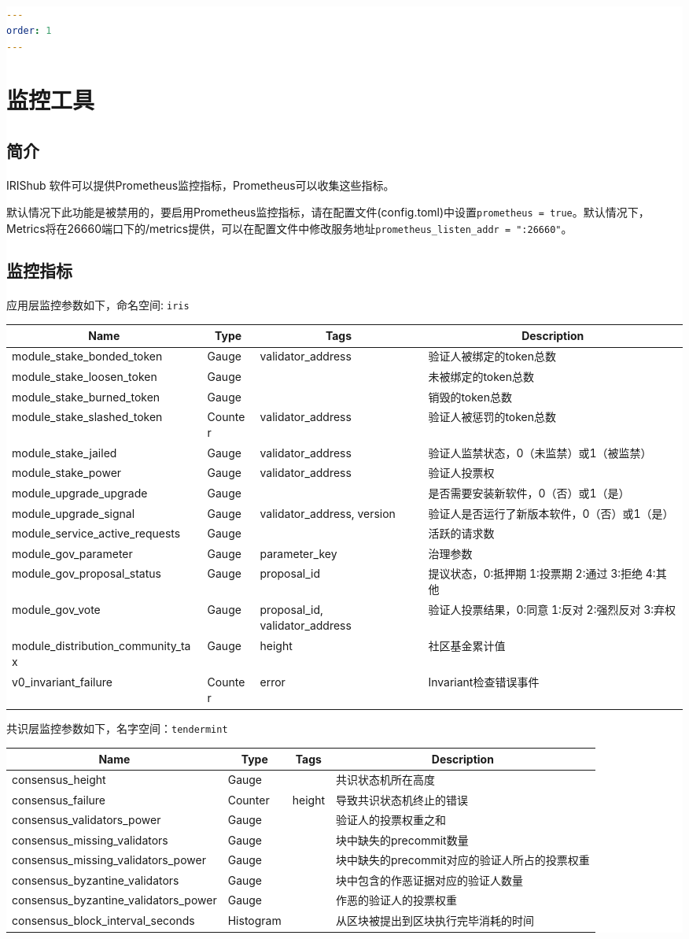 ```yaml
---
order: 1
---
```


# 监控工具

## 简介

IRIShub 软件可以提供Prometheus监控指标，Prometheus可以收集这些指标。

默认情况下此功能是被禁用的，要启用Prometheus监控指标，请在配置文件(config.toml)中设置`prometheus = true`。默认情况下，Metrics将在26660端口下的/metrics提供，可以在配置文件中修改服务地址`prometheus_listen_addr = ":26660"`。

## 监控指标

应用层监控参数如下，命名空间: `iris`

| Name                              | Type    | Tags                           | Description                                      |
| --------------------------------- | ------- | ------------------------------ | ------------------------------------------------ |
| module_stake_bonded_token         | Gauge   | validator_address              | 验证人被绑定的token总数                          |
| module_stake_loosen_token         | Gauge   |                                | 未被绑定的token总数                              |
| module_stake_burned_token         | Gauge   |                                | 销毁的token总数                                  |
| module_stake_slashed_token        | Counter | validator_address              | 验证人被惩罚的token总数                          |
| module_stake_jailed               | Gauge   | validator_address              | 验证人监禁状态，0（未监禁）或1（被监禁）         |
| module_stake_power                | Gauge   | validator_address              | 验证人投票权                                     |
| module_upgrade_upgrade            | Gauge   |                                | 是否需要安装新软件，0（否）或1（是）             |
| module_upgrade_signal             | Gauge   | validator_address, version     | 验证人是否运行了新版本软件，0（否）或1（是）     |
| module_service_active_requests    | Gauge   |                                | 活跃的请求数                                     |
| module_gov_parameter              | Gauge   | parameter_key                  | 治理参数                                         |
| module_gov_proposal_status        | Gauge   | proposal_id                    | 提议状态，0:抵押期 1:投票期 2:通过 3:拒绝 4:其他 |
| module_gov_vote                   | Gauge   | proposal_id, validator_address | 验证人投票结果，0:同意 1:反对 2:强烈反对 3:弃权  |
| module_distribution_community_tax | Gauge   | height                         | 社区基金累计值                                   |
| v0_invariant_failure              | Counter | error                          | Invariant检查错误事件                            |

共识层监控参数如下，名字空间：`tendermint`

| **Name**                             | **Type**  | **Tags**         | **Description**                                  |
| ------------------------------------ | --------- | ---------------- | ------------------------------------------------ |
| consensus_height                     | Gauge     |                  | 共识状态机所在高度                               |
| consensus_failure                    | Counter   | height           | 导致共识状态机终止的错误                         |
| consensus_validators_power           | Gauge     |                  | 验证人的投票权重之和                             |
| consensus_missing_validators         | Gauge     |                  | 块中缺失的precommit数量                          |
| consensus_missing_validators_power   | Gauge     |                  | 块中缺失的precommit对应的验证人所占的投票权重    |
| consensus_byzantine_validators       | Gauge     |                  | 块中包含的作恶证据对应的验证人数量               |
| consensus_byzantine_validators_power | Gauge     |                  | 作恶的验证人的投票权重                           |
| consensus_block_interval_seconds     | Histogram |                  | 从区块被提出到区块执行完毕消耗的时间             |